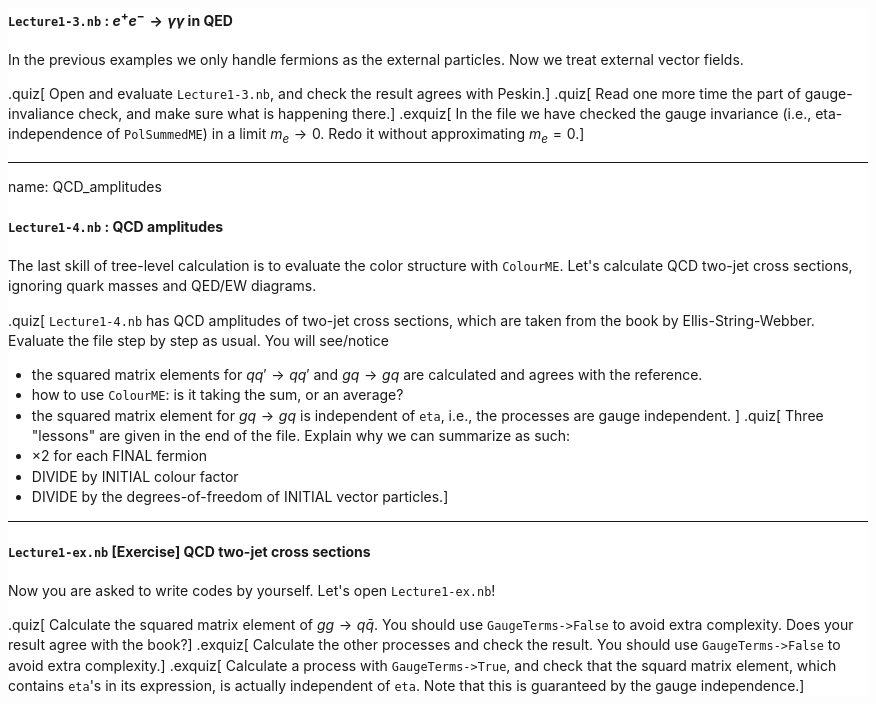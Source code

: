 #### `Lecture1-3.nb` : $e^+ e^- \to \gamma\gamma$ in QED

In the previous examples we only handle fermions as the external particles.
Now we treat external vector fields.

.quiz[
  Open and evaluate `Lecture1-3.nb`, and check the result agrees with Peskin.]
.quiz[
  Read one more time the part of gauge-invaliance check, and make sure what is happening there.]
.exquiz[
  In the file we have checked the gauge invariance (i.e., eta-independence of `PolSummedME`) in a limit $m_e\to 0$.
  Redo it without approximating $m_e=0$.]


---
name: QCD_amplitudes

#### `Lecture1-4.nb` : QCD amplitudes

The last skill of tree-level calculation is to evaluate the color structure with `ColourME`.
Let's calculate QCD two-jet cross sections, ignoring quark masses and QED/EW diagrams.

.quiz[
  `Lecture1-4.nb` has QCD amplitudes of two-jet cross sections, which are taken from the book by Ellis-String-Webber.
  Evaluate the file step by step as usual. You will see/notice
   * the squared matrix elements for $q q' \to q q'$ and $g q \to g q$ are calculated and agrees with the reference.
   * how to use `ColourME`: is it taking the sum, or an average?
   * the squared matrix element for $g q\to g q$ is independent of `eta`, i.e., the processes are gauge independent.
   ]
.quiz[
  Three "lessons" are given in the end of the file. Explain why we can summarize as such:
   * $\times 2$ for each FINAL fermion
   * DIVIDE by INITIAL colour factor
   * DIVIDE by the degrees-of-freedom of INITIAL vector particles.]

---
#### `Lecture1-ex.nb` [Exercise] QCD two-jet cross sections

Now you are asked to write codes by yourself.
Let's open `Lecture1-ex.nb`!

.quiz[
  Calculate the squared matrix element of $gg\to q\bar q$.
  You should use `GaugeTerms->False` to avoid extra complexity.
  Does your result agree with the book?]
.exquiz[
  Calculate the other processes and check the result.
  You should use `GaugeTerms->False` to avoid extra complexity.]
.exquiz[
  Calculate a process with `GaugeTerms->True`, and check that the squard matrix element, which contains `eta`'s in its expression, is actually independent of `eta`.
  Note that this is guaranteed by the gauge independence.]

